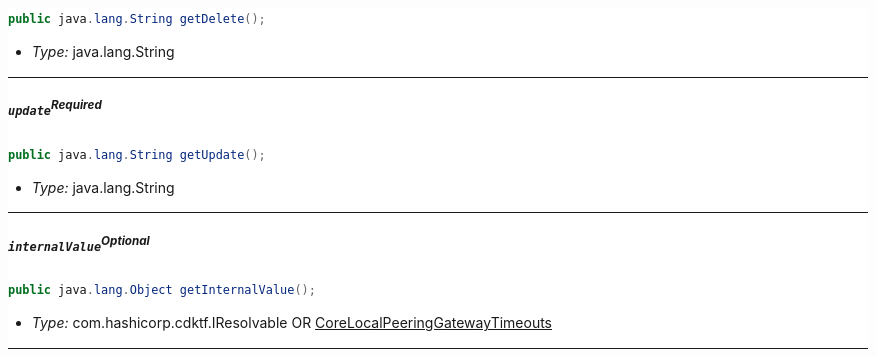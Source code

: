 ```java
public java.lang.String getDelete();
```

- *Type:* java.lang.String

---

##### `update`<sup>Required</sup> <a name="update" id="rhizo-co-terraform-provider-oci.coreLocalPeeringGateway.CoreLocalPeeringGatewayTimeoutsOutputReference.property.update"></a>

```java
public java.lang.String getUpdate();
```

- *Type:* java.lang.String

---

##### `internalValue`<sup>Optional</sup> <a name="internalValue" id="rhizo-co-terraform-provider-oci.coreLocalPeeringGateway.CoreLocalPeeringGatewayTimeoutsOutputReference.property.internalValue"></a>

```java
public java.lang.Object getInternalValue();
```

- *Type:* com.hashicorp.cdktf.IResolvable OR <a href="#rhizo-co-terraform-provider-oci.coreLocalPeeringGateway.CoreLocalPeeringGatewayTimeouts">CoreLocalPeeringGatewayTimeouts</a>

---



